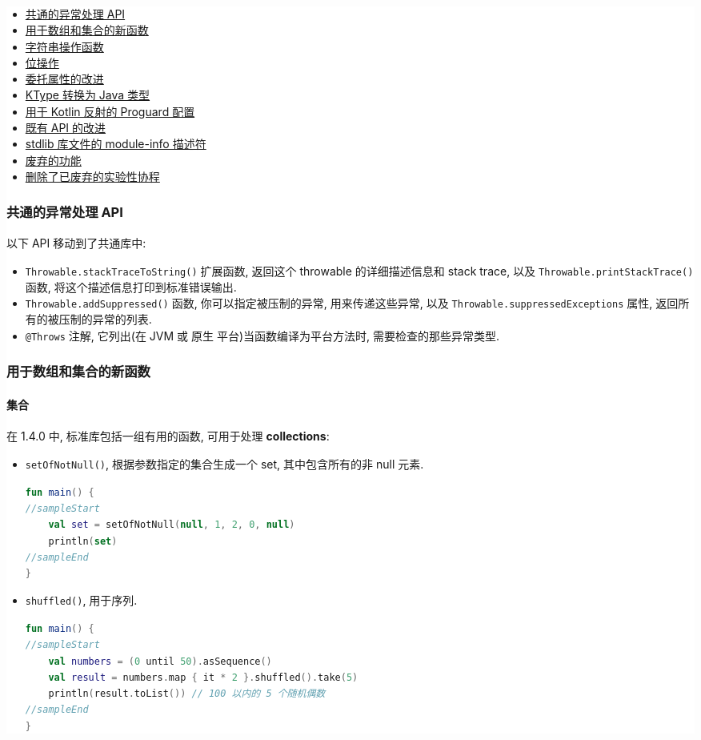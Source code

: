 - [共通的异常处理 API](#common-exception-processing-api)
- [用于数组和集合的新函数](#new-functions-for-arrays-and-collections)
- [字符串操作函数](#functions-for-string-manipulations)
- [位操作](#bit-operations)
- [委托属性的改进](#delegated-properties-improvements)
- [KType 转换为 Java 类型](#converting-from-ktype-to-java-type)
- [用于 Kotlin 反射的 Proguard 配置](#proguard-configurations-for-kotlin-reflection)
- [既有 API 的改进](#improving-the-existing-api)
- [stdlib 库文件的 module-info 描述符](#module-info-descriptors-for-stdlib-artifacts)
- [废弃的功能](#deprecations)
- [删除了已废弃的实验性协程](#exclusion-of-the-deprecated-experimental-coroutines)

### 共通的异常处理 API

以下 API 移动到了共通库中:

* `Throwable.stackTraceToString()` 扩展函数, 返回这个 throwable 的详细描述信息和 stack trace,
以及 `Throwable.printStackTrace()` 函数, 将这个描述信息打印到标准错误输出.
* `Throwable.addSuppressed()` 函数, 你可以指定被压制的异常, 用来传递这些异常,
以及 `Throwable.suppressedExceptions` 属性, 返回所有的被压制的异常的列表.
* `@Throws` 注解, 它列出(在 JVM 或 原生 平台)当函数编译为平台方法时, 需要检查的那些异常类型.

### 用于数组和集合的新函数

#### 集合

在 1.4.0 中, 标准库包括一组有用的函数, 可用于处理 **collections**:

* `setOfNotNull()`, 根据参数指定的集合生成一个 set, 其中包含所有的非 null 元素.

    <div class="sample" markdown="1" theme="idea" data-min-compiler-version="1.4">

    ```kotlin
    fun main() {
    //sampleStart
        val set = setOfNotNull(null, 1, 2, 0, null)
        println(set)
    //sampleEnd
    }
    ```
    </div>

* `shuffled()`, 用于序列.

    <div class="sample" markdown="1" theme="idea" data-min-compiler-version="1.4">

    ```kotlin
    fun main() {
    //sampleStart
        val numbers = (0 until 50).asSequence()
        val result = numbers.map { it * 2 }.shuffled().take(5)
        println(result.toList()) // 100 以内的 5 个随机偶数
    //sampleEnd
    }
    ```
    </div>

